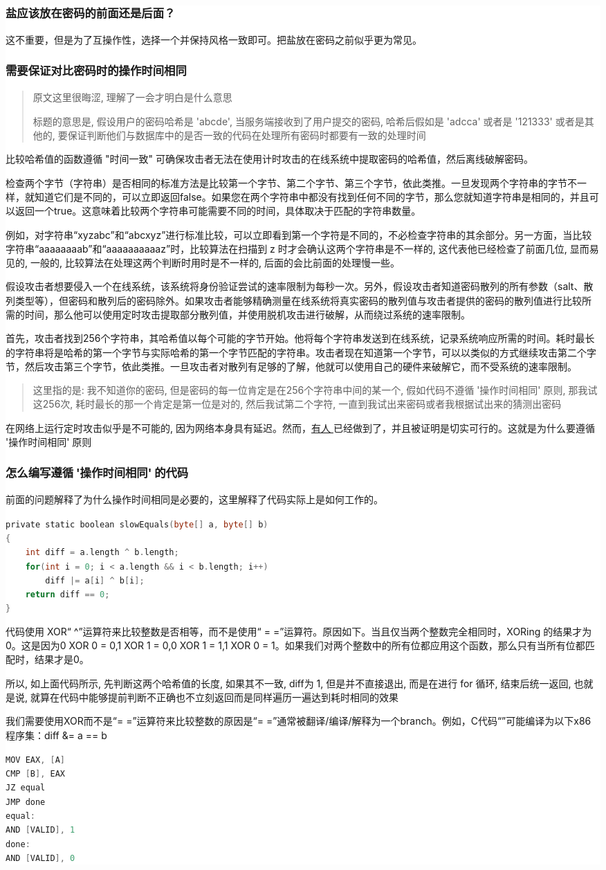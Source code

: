 ### 盐应该放在密码的前面还是后面？

这不重要，但是为了互操作性，选择一个并保持风格一致即可。把盐放在密码之前似乎更为常见。

### 需要保证对比密码时的操作时间相同

> 原文这里很晦涩, 理解了一会才明白是什么意思
>
> 标题的意思是, 假设用户的密码哈希是 'abcde', 当服务端接收到了用户提交的密码, 哈希后假如是 'adcca' 或者是 '121333' 或者是其他的, 要保证判断他们与数据库中的是否一致的代码在处理所有密码时都要有一致的处理时间

比较哈希值的函数遵循 "时间一致" 可确保攻击者无法在使用计时攻击的在线系统中提取密码的哈希值，然后离线破解密码。

检查两个字节（字符串）是否相同的标准方法是比较第一个字节、第二个字节、第三个字节，依此类推。一旦发现两个字符串的字节不一样，就知道它们是不同的，可以立即返回false。如果您在两个字符串中都没有找到任何不同的字节，那么您就知道字符串是相同的，并且可以返回一个true。这意味着比较两个字符串可能需要不同的时间，具体取决于匹配的字符串数量。

例如，对字符串“xyzabc”和“abcxyz”进行标准比较，可以立即看到第一个字符是不同的，不必检查字符串的其余部分。另一方面，当比较字符串“aaaaaaaab”和“aaaaaaaaaaz”时，比较算法在扫描到 z 时才会确认这两个字符串是不一样的, 这代表他已经检查了前面几位, 显而易见的, 一般的, 比较算法在处理这两个判断时用时是不一样的, 后面的会比前面的处理慢一些。

假设攻击者想要侵入一个在线系统，该系统将身份验证尝试的速率限制为每秒一次。另外，假设攻击者知道密码散列的所有参数（salt、散列类型等），但密码和散列后的密码除外。如果攻击者能够精确测量在线系统将真实密码的散列值与攻击者提供的密码的散列值进行比较所需的时间，那么他可以使用定时攻击提取部分散列值，并使用脱机攻击进行破解，从而绕过系统的速率限制。

首先，攻击者找到256个字符串，其哈希值以每个可能的字节开始。他将每个字符串发送到在线系统，记录系统响应所需的时间。耗时最长的字符串将是哈希的第一个字节与实际哈希的第一个字节匹配的字符串。攻击者现在知道第一个字节，可以以类似的方式继续攻击第二个字节，然后攻击第三个字节，依此类推。一旦攻击者对散列有足够的了解，他就可以使用自己的硬件来破解它，而不受系统的速率限制。

> 这里指的是: 我不知道你的密码, 但是密码的每一位肯定是在256个字符串中间的某一个, 假如代码不遵循 '操作时间相同' 原则, 那我试这256次, 耗时最长的那一个肯定是第一位是对的, 然后我试第二个字符, 一直到我试出来密码或者我根据试出来的猜测出密码

在网络上运行定时攻击似乎是不可能的, 因为网络本身具有延迟。然而，[有人 ](https://crypto.stanford.edu/~dabo/papers/ssl-timing.pdf)已经做到了，并且被证明是切实可行的。这就是为什么要遵循 '操作时间相同' 原则

### 怎么编写遵循 '操作时间相同' 的代码

前面的问题解释了为什么操作时间相同是必要的，这里解释了代码实际上是如何工作的。

``` go
private static boolean slowEquals(byte[] a, byte[] b)
{
    int diff = a.length ^ b.length;
    for(int i = 0; i < a.length && i < b.length; i++)
        diff |= a[i] ^ b[i];
    return diff == 0;
}
```

代码使用 XOR“ ^”运算符来比较整数是否相等，而不是使用“ = =”运算符。原因如下。当且仅当两个整数完全相同时，XORing 的结果才为0。这是因为0 XOR 0 = 0,1 XOR 1 = 0,0 XOR 1 = 1,1 XOR 0 = 1。如果我们对两个整数中的所有位都应用这个函数，那么只有当所有位都匹配时，结果才是0。

所以, 如上面代码所示, 先判断这两个哈希值的长度, 如果其不一致, diff为 1, 但是并不直接退出, 而是在进行 for 循环, 结束后统一返回, 也就是说, 就算在代码中能够提前判断不正确也不立刻返回而是同样遍历一遍达到耗时相同的效果

我们需要使用XOR而不是“= =”运算符来比较整数的原因是“= =”通常被翻译/编译/解释为一个branch。例如，C代码“”可能编译为以下x86程序集：diff &= a == b

``` go
MOV EAX, [A]
CMP [B], EAX
JZ equal
JMP done
equal:
AND [VALID], 1
done:
AND [VALID], 0
```
